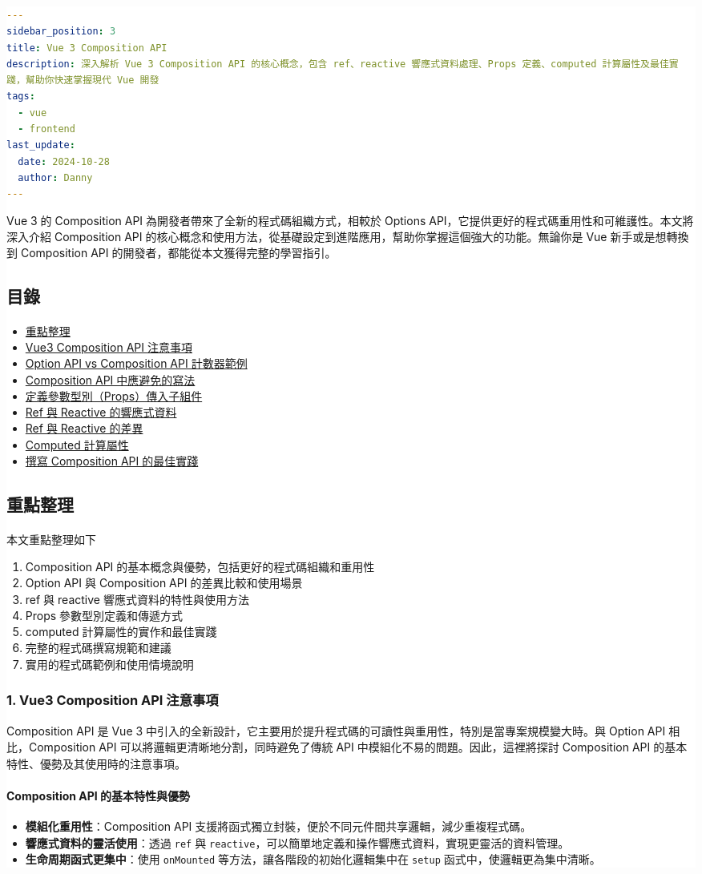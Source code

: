```yaml
---
sidebar_position: 3
title: Vue 3 Composition API
description: 深入解析 Vue 3 Composition API 的核心概念，包含 ref、reactive 響應式資料處理、Props 定義、computed 計算屬性及最佳實踐，幫助你快速掌握現代 Vue 開發
tags:
  - vue
  - frontend
last_update:
  date: 2024-10-28
  author: Danny
---
```


Vue 3 的 Composition API 為開發者帶來了全新的程式碼組織方式，相較於 Options API，它提供更好的程式碼重用性和可維護性。本文將深入介紹 Composition API 的核心概念和使用方法，從基礎設定到進階應用，幫助你掌握這個強大的功能。無論你是 Vue 新手或是想轉換到 Composition API 的開發者，都能從本文獲得完整的學習指引。

## 目錄
- [重點整理](#重點整理)
- [Vue3 Composition API 注意事項](#1-vue3-composition-api-注意事項)
- [Option API vs Composition API 計數器範例](#2-option-api-vs-composition-api-計數器範例)
- [Composition API 中應避免的寫法](#3-composition-api-中應避免的寫法)
- [定義參數型別（Props）傳入子組件](#4-定義參數型別props傳入子組件)
- [Ref 與 Reactive 的響應式資料](#5-ref-與-reactive-的響應式資料)
- [Ref 與 Reactive 的差異](#6-ref-與-reactive-的差異)
- [Computed 計算屬性](#7-computed-計算屬性)
- [撰寫 Composition API 的最佳實踐](#8-撰寫-composition-api-的最佳實踐)

## 重點整理

本文重點整理如下

1. Composition API 的基本概念與優勢，包括更好的程式碼組織和重用性
2. Option API 與 Composition API 的差異比較和使用場景
3. ref 與 reactive 響應式資料的特性與使用方法
4. Props 參數型別定義和傳遞方式
5. computed 計算屬性的實作和最佳實踐
6. 完整的程式碼撰寫規範和建議
7. 實用的程式碼範例和使用情境說明


### 1. Vue3 Composition API 注意事項

Composition API 是 Vue 3 中引入的全新設計，它主要用於提升程式碼的可讀性與重用性，特別是當專案規模變大時。與 Option API 相比，Composition API 可以將邏輯更清晰地分割，同時避免了傳統 API 中模組化不易的問題。因此，這裡將探討 Composition API 的基本特性、優勢及其使用時的注意事項。

#### Composition API 的基本特性與優勢

- **模組化重用性**：Composition API 支援將函式獨立封裝，便於不同元件間共享邏輯，減少重複程式碼。
- **響應式資料的靈活使用**：透過 `ref` 與 `reactive`，可以簡單地定義和操作響應式資料，實現更靈活的資料管理。
- **生命周期函式更集中**：使用 `onMounted` 等方法，讓各階段的初始化邏輯集中在 `setup` 函式中，使邏輯更為集中清晰。
